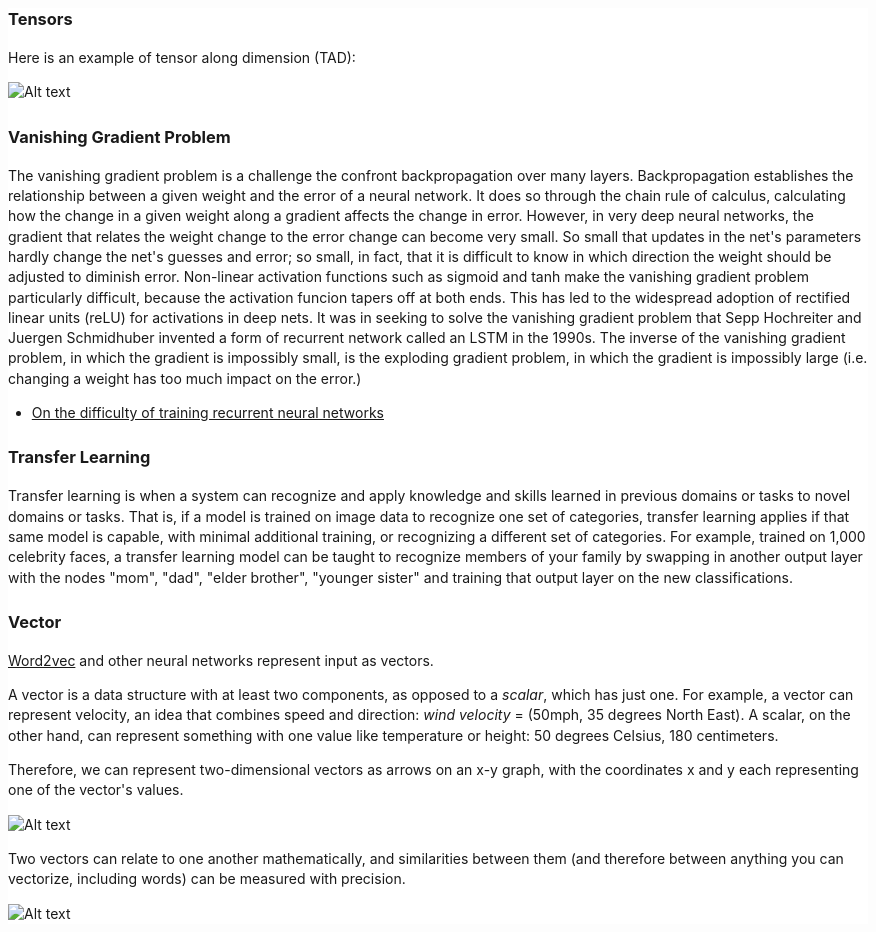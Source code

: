 ### <a name="tensors">Tensors</a>

Here is an example of tensor along dimension (TAD):

![Alt text](./img/tensorAlongDimension.png)

### <a name="vanish">Vanishing Gradient Problem</a>
The vanishing gradient problem is a challenge the confront backpropagation over many layers. Backpropagation establishes the relationship between a given weight and the error of a neural network. It does so through the chain rule of calculus, calculating how the change in a given weight along a gradient affects the change in error. However, in very deep neural networks, the gradient that relates the weight change to the error change can become very small. So small that updates in the net's parameters hardly change the net's guesses and error; so small, in fact, that it is difficult to know in which direction the weight should be adjusted to diminish error. Non-linear activation functions such as sigmoid and tanh make the vanishing gradient problem particularly difficult, because the activation funcion tapers off at both ends. This has led to the widespread adoption of rectified linear units (reLU) for activations in deep nets. It was in seeking to solve the vanishing gradient problem that Sepp Hochreiter and Juergen Schmidhuber invented a form of recurrent network called an LSTM in the 1990s. The inverse of the vanishing gradient problem, in which the gradient is impossibly small, is the exploding gradient problem, in which the gradient is impossibly large (i.e. changing a weight has too much impact on the error.)

* [On the difficulty of training recurrent neural networks](http://www.jmlr.org/proceedings/papers/v28/pascanu13.pdf)

### <a name="transfer">Transfer Learning</a>

Transfer learning is when a system can recognize and apply knowledge and skills learned in previous domains or tasks to novel domains or tasks. That is, if a model is trained on image data to recognize one set of categories, transfer learning applies if that same model is capable, with minimal additional training, or recognizing a different set of categories. For example, trained on 1,000 celebrity faces, a transfer learning model can be taught to recognize members of your family by swapping in another output layer with the nodes "mom", "dad", "elder brother", "younger sister" and training that output layer on the new classifications. 

### <a name="vectors">Vector</a>

[Word2vec](./word2vec.html) and other neural networks represent input as vectors.

A vector is a data structure with at least two components, as opposed to a *scalar*, which has just one. For example, a vector can represent velocity, an idea that combines speed and direction: *wind velocity* = (50mph, 35 degrees North East). A scalar, on the other hand, can represent something with one value like temperature or height: 50 degrees Celsius, 180 centimeters.

Therefore, we can represent two-dimensional vectors as arrows on an x-y graph, with the coordinates x and y each representing one of the vector's values. 

![Alt text](./img/vector.jpeg)

Two vectors can relate to one another mathematically, and similarities between them (and therefore between anything you can vectorize, including words) can be measured with precision. 

![Alt text](./img/two_vectors2.png)
